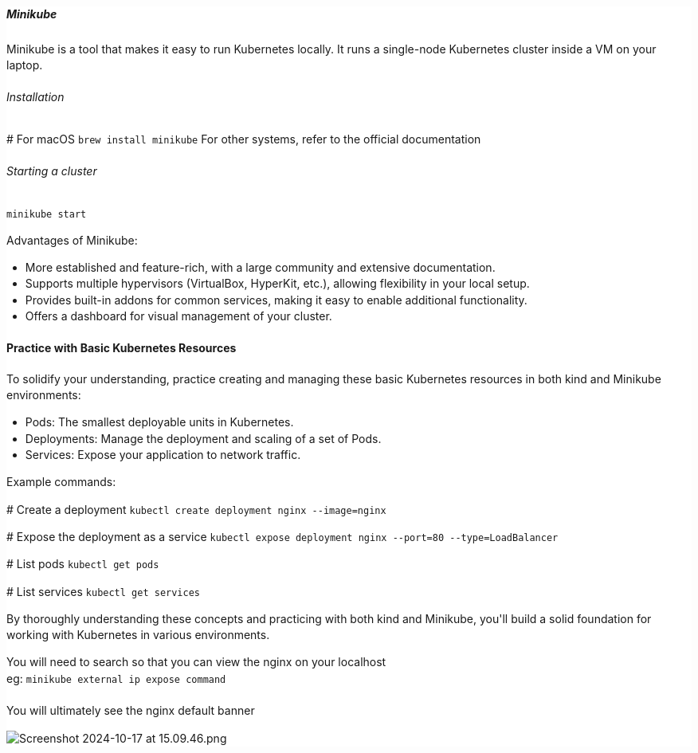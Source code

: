 ##### Minikube

Minikube is a tool that makes it easy to run Kubernetes locally. It runs a single-node Kubernetes cluster inside a VM on your laptop.

###### Installation

\# For macOS
    `brew install minikube`
    For other systems, refer to the official documentation

###### Starting a cluster

`minikube start`

Advantages of Minikube:

  - More established and feature-rich, with a large community and extensive documentation.
  - Supports multiple hypervisors (VirtualBox, HyperKit, etc.), allowing flexibility in your local setup.
  - Provides built-in addons for common services, making it easy to enable additional functionality.
  - Offers a dashboard for visual management of your cluster.

#### Practice with Basic Kubernetes Resources

To solidify your understanding, practice creating and managing these basic Kubernetes resources in both kind and Minikube environments:

 - Pods: The smallest deployable units in Kubernetes.
 - Deployments: Manage the deployment and scaling of a set of Pods.
 - Services: Expose your application to network traffic.

Example commands:

\# Create a deployment
`kubectl create deployment nginx --image=nginx`

\# Expose the deployment as a service
`kubectl expose deployment nginx --port=80 --type=LoadBalancer`

\# List pods
`kubectl get pods`

\# List services
`kubectl get services`

By thoroughly understanding these concepts and practicing with both kind and Minikube, you\'ll build a solid foundation for working with Kubernetes in various environments.

You will need to search so that you can view the nginx on your
localhost\
eg: `minikube external ip expose command`\
\
You will ultimately see the nginx default banner

![Screenshot 2024-10-17 at
15.09.46.png](img/image1.png)
